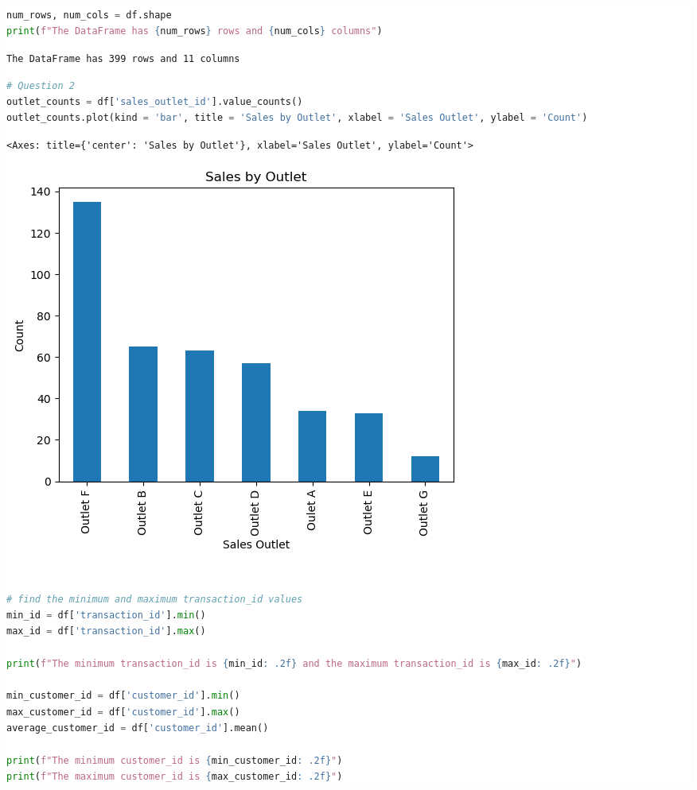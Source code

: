 


```python
num_rows, num_cols = df.shape
print(f"The DataFrame has {num_rows} rows and {num_cols} columns") 
```

    The DataFrame has 399 rows and 11 columns
    


```python
# Question 2
outlet_counts = df['sales_outlet_id'].value_counts()
outlet_counts.plot(kind = 'bar', title = 'Sales by Outlet', xlabel = 'Sales Outlet', ylabel = 'Count')
```




    <Axes: title={'center': 'Sales by Outlet'}, xlabel='Sales Outlet', ylabel='Count'>




    
![png](output_3_1.png)
    



```python

# find the minimum and maximum transaction_id values
min_id = df['transaction_id'].min()
max_id = df['transaction_id'].max()

print(f"The minimum transaction_id is {min_id: .2f} and the maximum transaction_id is {max_id: .2f}")

min_customer_id = df['customer_id'].min()
max_customer_id = df['customer_id'].max()
average_customer_id = df['customer_id'].mean()

print(f"The minimum customer_id is {min_customer_id: .2f}")
print(f"The maximum customer_id is {max_customer_id: .2f}")
```